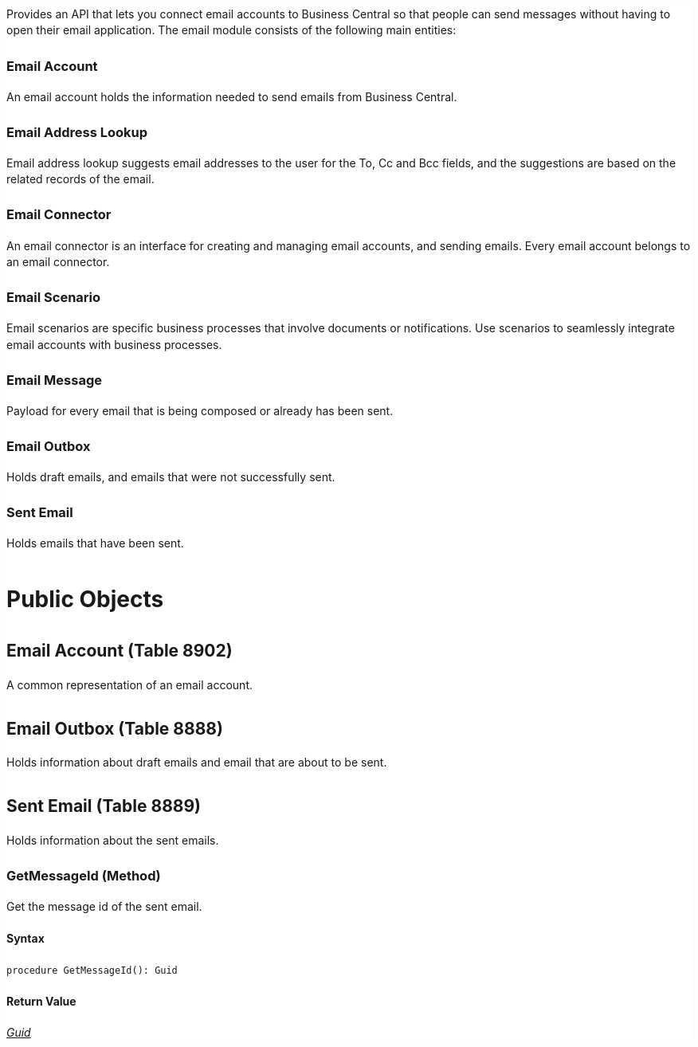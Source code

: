 Provides an API that lets you connect email accounts to Business Central so that people can send messages without having to open their email application. The email module consists of the following main entities:

### Email Account
An email account holds the information needed to send emails from Business Central.

### Email Address Lookup
Email address lookup suggests email addresses to the user for the To, Cc and Bcc fields, and the suggestions are based on the related records of the email.

### Email Connector
An email connector is an interface for creating and managing email accounts, and sending emails. Every email account belongs to an email connector.

### Email Scenario
Email scenarios are specific business processes that involve documents or notifications. Use scenarios to seamlessly integrate email accounts with business processes.

### Email Message
Payload for every email that is being composed or already has been sent.

### Email Outbox
Holds draft emails, and emails that were not successfully sent.

### Sent Email
Holds emails that have been sent.

# Public Objects
## Email Account (Table 8902)

 A common representation of an email account.
 


## Email Outbox (Table 8888)
Holds information about draft emails and email that are about to be sent.


## Sent Email (Table 8889)
Holds information about the sent emails.

### GetMessageId (Method) <a name="GetMessageId"></a> 

 Get the message id of the sent email.
 

#### Syntax
```
procedure GetMessageId(): Guid
```
#### Return Value
*[Guid](https://go.microsoft.com/fwlink/?linkid=2210122)*

